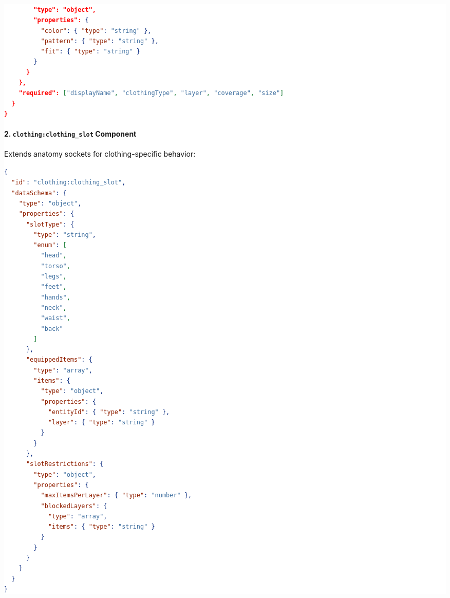 ```json
        "type": "object",
        "properties": {
          "color": { "type": "string" },
          "pattern": { "type": "string" },
          "fit": { "type": "string" }
        }
      }
    },
    "required": ["displayName", "clothingType", "layer", "coverage", "size"]
  }
}
```

#### 2. `clothing:clothing_slot` Component

Extends anatomy sockets for clothing-specific behavior:

```json
{
  "id": "clothing:clothing_slot",
  "dataSchema": {
    "type": "object",
    "properties": {
      "slotType": {
        "type": "string",
        "enum": [
          "head",
          "torso",
          "legs",
          "feet",
          "hands",
          "neck",
          "waist",
          "back"
        ]
      },
      "equippedItems": {
        "type": "array",
        "items": {
          "type": "object",
          "properties": {
            "entityId": { "type": "string" },
            "layer": { "type": "string" }
          }
        }
      },
      "slotRestrictions": {
        "type": "object",
        "properties": {
          "maxItemsPerLayer": { "type": "number" },
          "blockedLayers": {
            "type": "array",
            "items": { "type": "string" }
          }
        }
      }
    }
  }
}
```
